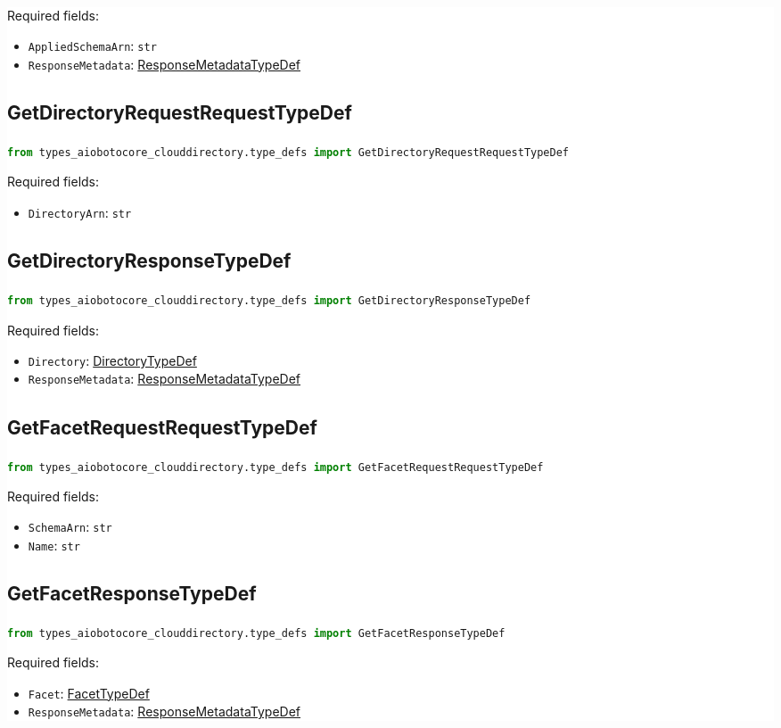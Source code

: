 Required fields:

- `AppliedSchemaArn`: `str`
- `ResponseMetadata`:
  [ResponseMetadataTypeDef](./type_defs.md#responsemetadatatypedef)

<a id="getdirectoryrequestrequesttypedef"></a>

## GetDirectoryRequestRequestTypeDef

```python
from types_aiobotocore_clouddirectory.type_defs import GetDirectoryRequestRequestTypeDef
```

Required fields:

- `DirectoryArn`: `str`

<a id="getdirectoryresponsetypedef"></a>

## GetDirectoryResponseTypeDef

```python
from types_aiobotocore_clouddirectory.type_defs import GetDirectoryResponseTypeDef
```

Required fields:

- `Directory`: [DirectoryTypeDef](./type_defs.md#directorytypedef)
- `ResponseMetadata`:
  [ResponseMetadataTypeDef](./type_defs.md#responsemetadatatypedef)

<a id="getfacetrequestrequesttypedef"></a>

## GetFacetRequestRequestTypeDef

```python
from types_aiobotocore_clouddirectory.type_defs import GetFacetRequestRequestTypeDef
```

Required fields:

- `SchemaArn`: `str`
- `Name`: `str`

<a id="getfacetresponsetypedef"></a>

## GetFacetResponseTypeDef

```python
from types_aiobotocore_clouddirectory.type_defs import GetFacetResponseTypeDef
```

Required fields:

- `Facet`: [FacetTypeDef](./type_defs.md#facettypedef)
- `ResponseMetadata`:
  [ResponseMetadataTypeDef](./type_defs.md#responsemetadatatypedef)
